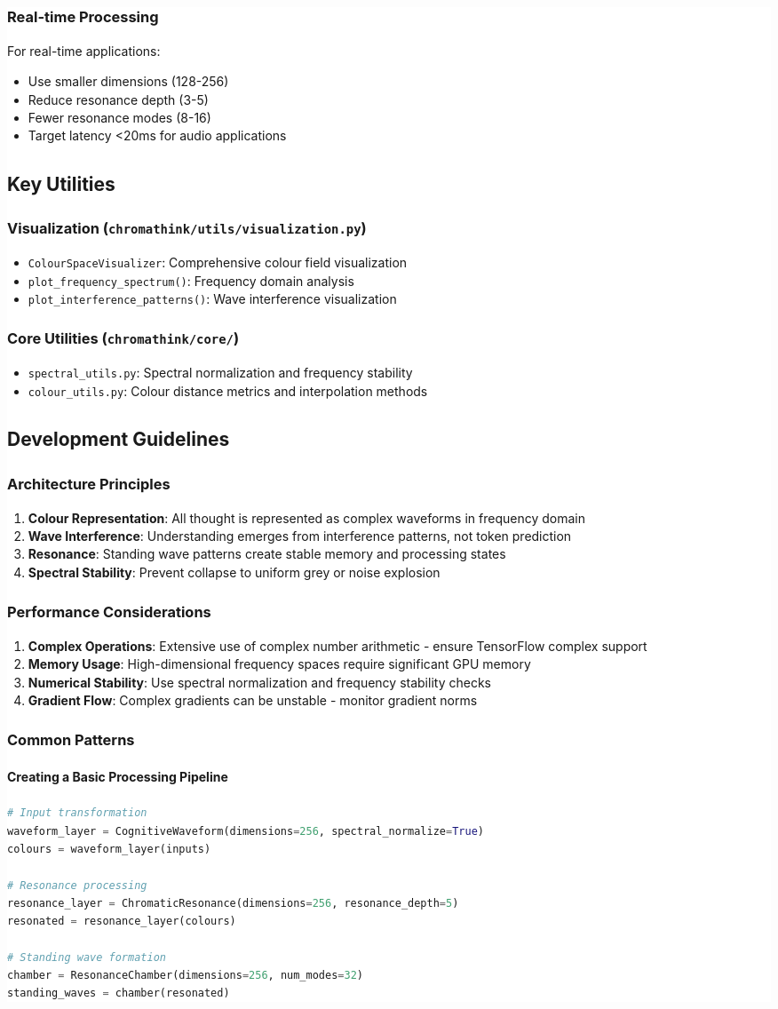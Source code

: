 ### Real-time Processing
For real-time applications:
- Use smaller dimensions (128-256)
- Reduce resonance depth (3-5)
- Fewer resonance modes (8-16)
- Target latency <20ms for audio applications

## Key Utilities

### Visualization (`chromathink/utils/visualization.py`)
- `ColourSpaceVisualizer`: Comprehensive colour field visualization
- `plot_frequency_spectrum()`: Frequency domain analysis
- `plot_interference_patterns()`: Wave interference visualization

### Core Utilities (`chromathink/core/`)
- `spectral_utils.py`: Spectral normalization and frequency stability
- `colour_utils.py`: Colour distance metrics and interpolation methods

## Development Guidelines

### Architecture Principles
1. **Colour Representation**: All thought is represented as complex waveforms in frequency domain
2. **Wave Interference**: Understanding emerges from interference patterns, not token prediction
3. **Resonance**: Standing wave patterns create stable memory and processing states
4. **Spectral Stability**: Prevent collapse to uniform grey or noise explosion

### Performance Considerations
1. **Complex Operations**: Extensive use of complex number arithmetic - ensure TensorFlow complex support
2. **Memory Usage**: High-dimensional frequency spaces require significant GPU memory
3. **Numerical Stability**: Use spectral normalization and frequency stability checks
4. **Gradient Flow**: Complex gradients can be unstable - monitor gradient norms

### Common Patterns

#### Creating a Basic Processing Pipeline
```python
# Input transformation
waveform_layer = CognitiveWaveform(dimensions=256, spectral_normalize=True)
colours = waveform_layer(inputs)

# Resonance processing
resonance_layer = ChromaticResonance(dimensions=256, resonance_depth=5)
resonated = resonance_layer(colours)

# Standing wave formation
chamber = ResonanceChamber(dimensions=256, num_modes=32)
standing_waves = chamber(resonated)
```
